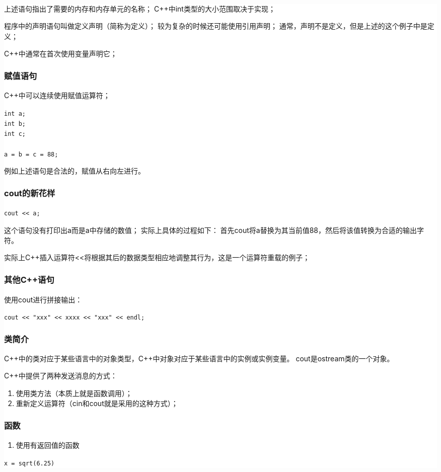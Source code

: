 上述语句指出了需要的内存和内存单元的名称；
C++中int类型的大小范围取决于实现；

程序中的声明语句叫做定义声明（简称为定义）；
较为复杂的时候还可能使用引用声明；
通常，声明不是定义，但是上述的这个例子中是定义；

C++中通常在首次使用变量声明它；

### 赋值语句

C++中可以连续使用赋值运算符；

```
int a;
int b;
int c;

a = b = c = 88;
```

例如上述语句是合法的，赋值从右向左进行。

### cout的新花样

```
cout << a;
```

这个语句没有打印出a而是a中存储的数值；
实际上具体的过程如下：
首先cout将a替换为其当前值88，然后将该值转换为合适的输出字符。

实际上C++插入运算符<<将根据其后的数据类型相应地调整其行为，这是一个运算符重载的例子；

### 其他C++语句

使用cout进行拼接输出：

```
cout << "xxx" << xxxx << "xxx" << endl;
```

### 类简介

C++中的类对应于某些语言中的对象类型，C++中对象对应于某些语言中的实例或实例变量。
cout是ostream类的一个对象。

C++中提供了两种发送消息的方式：

1. 使用类方法（本质上就是函数调用）；
2. 重新定义运算符（cin和cout就是采用的这种方式）；

### 函数

1. 使用有返回值的函数

```
x = sqrt(6.25)
```
